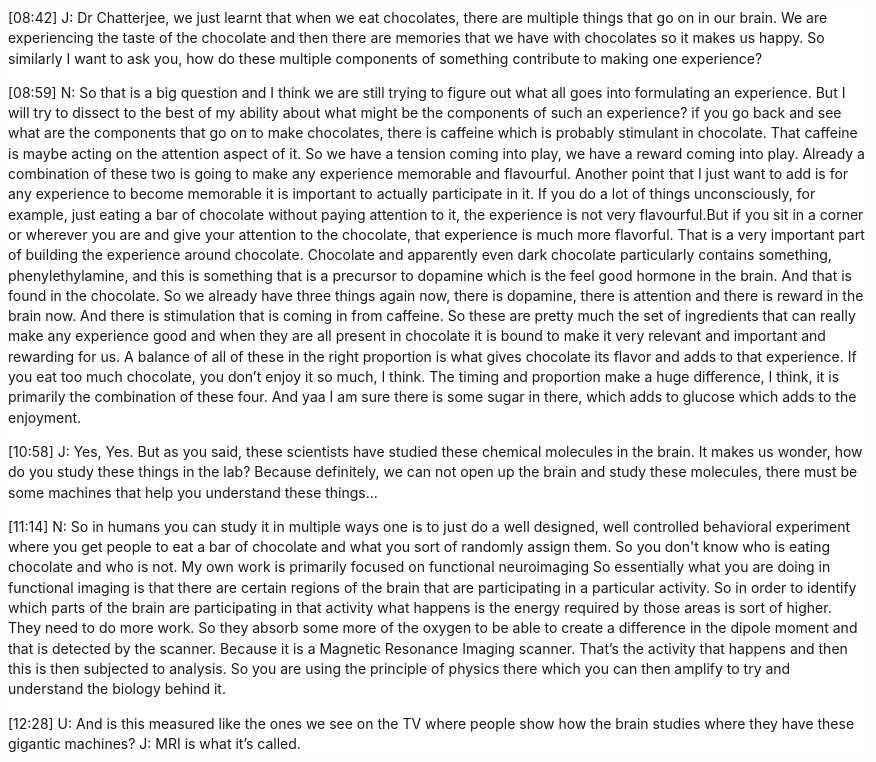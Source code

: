 [08:42]
J: Dr Chatterjee, we just learnt that when we eat chocolates, there are multiple things that go on in our brain. We are experiencing the taste of the chocolate and then there are memories that we have with chocolates so it makes us happy. So similarly I want to ask you, how do these multiple components of something contribute to making one experience? 

[08:59]
N: So that is a big question and I think we are still trying to figure out what all goes into formulating an experience. But I will try to dissect to the best of my ability about what might be the components of such an experience? if you go back and see what are the components that go on to make chocolates, there is caffeine which is probably stimulant in chocolate. That caffeine is maybe acting on the attention aspect of it. So we have a tension coming into play, we have a reward coming into play. Already a combination of these two is going to make any experience memorable and flavourful. Another point that I just want to add is for any experience to become memorable it is important to actually participate in it. If you do a lot of things unconsciously, for example, just eating a bar of chocolate without paying attention to it, the experience is not very flavourful.But if you sit in a corner or wherever you are and give your attention to the chocolate, that experience is much more flavorful. That is a very important part of building the experience around chocolate. Chocolate and apparently even dark chocolate particularly contains something, phenylethylamine, and this is something that is a precursor to dopamine which is the feel good hormone in the brain. And that is found in the chocolate. 
So we already have three things again now, there is dopamine, there is attention and there is reward in the brain now. And there is stimulation that is coming in from caffeine. So these are pretty much the set of ingredients that can really make any experience good and when they are all present in chocolate it is bound to make it very relevant and important and rewarding for us.
A balance of all of these in the right proportion is what gives chocolate its flavor and adds to that experience. If you eat too much chocolate, you don’t enjoy it so much, I think. The timing and proportion make a huge difference, I think, it is primarily the combination of these four. And yaa I am sure there is some sugar in there, which adds to glucose which adds to the enjoyment. 

[10:58]
J: Yes, Yes. But as you said, these scientists have studied these chemical molecules in the brain. It makes us wonder, how do you study these things in the lab? Because definitely, we can not open up the brain and study these molecules, there must be some machines that help you understand these things…

[11:14]
N: So in humans you can study it in multiple ways one is to just do a well designed, well controlled behavioral experiment where you get people to eat a bar of chocolate and what you sort of randomly assign them. So you don't know who is eating chocolate and who is not. 
My own work is primarily focused on functional neuroimaging So essentially what you are doing in functional imaging is that there are certain regions of the brain that are participating in a particular activity. So in order to identify which parts of the brain are participating in that activity what happens is the energy required by those areas is sort of higher. They need to do more work. So they absorb some more of the oxygen to be able to create a difference in the dipole moment and that is detected by the scanner. Because it is a Magnetic Resonance Imaging scanner. That’s the activity that happens and then this is then subjected to analysis. So you are using the principle of physics there which you can then amplify to try and understand the biology behind it. 

[12:28]
U: And is this measured like the ones we see on the TV where people show how the brain studies where they have these gigantic machines? 
J: MRI is what it’s called. 
